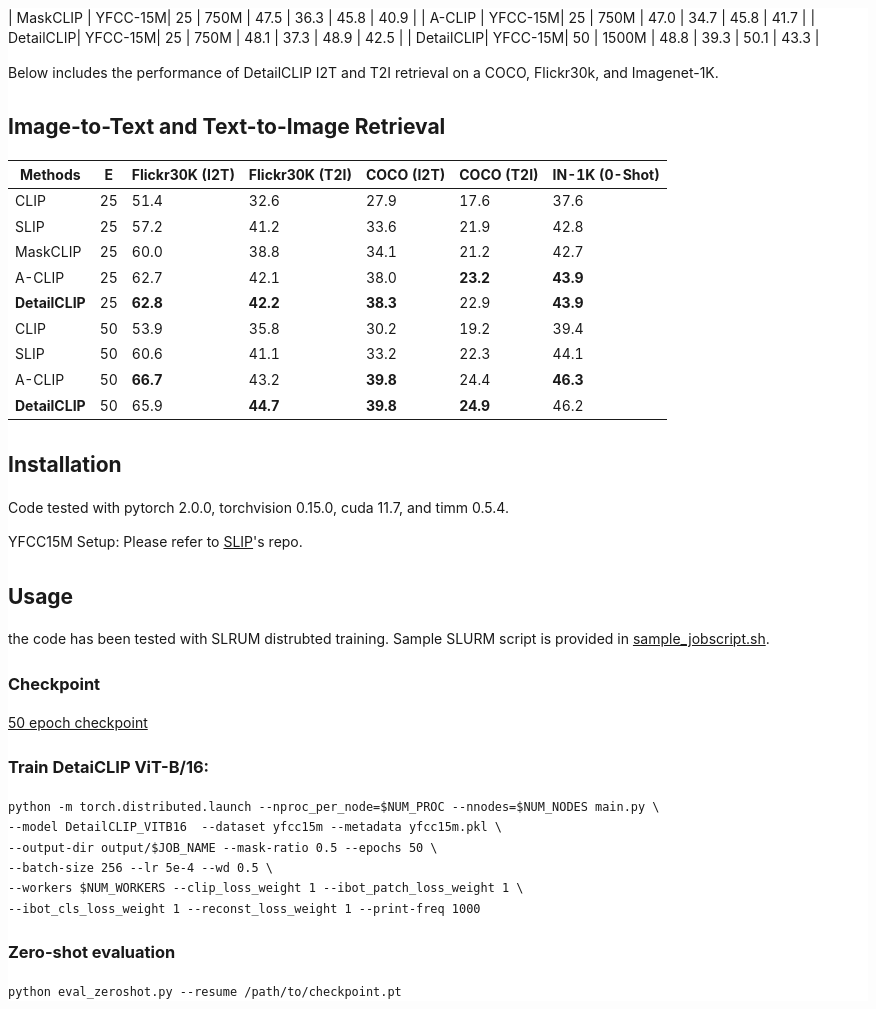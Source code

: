 | MaskCLIP  | YFCC-15M| 25    | 750M           | 47.5             |         36.3    | 45.8        | 40.9        |
| A-CLIP    | YFCC-15M| 25    | 750M           | 47.0             |         34.7    | 45.8        | 41.7        |
| DetailCLIP| YFCC-15M| 25    | 750M           | 48.1             |         37.3    | 48.9        | 42.5        |
| DetailCLIP| YFCC-15M| 50    | 1500M          | 48.8             |         39.3    | 50.1        | 43.3        |

Below includes the performance of DetailCLIP I2T and T2I retrieval on a COCO, Flickr30k, and Imagenet-1K.

## Image-to-Text and Text-to-Image Retrieval

| Methods   | E  | Flickr30K (I2T) | Flickr30K (T2I) | COCO (I2T) | COCO (T2I) | IN-1K (0-Shot) |
|-----------|----|-----------------|-----------------|------------|------------|----------------|
| CLIP      | 25 | 51.4            | 32.6            | 27.9       | 17.6       | 37.6           |
| SLIP      | 25 | 57.2            | 41.2            | 33.6       | 21.9       | 42.8           |
| MaskCLIP  | 25 | 60.0            | 38.8            | 34.1       | 21.2       | 42.7           |
| A-CLIP    | 25 | 62.7            | 42.1            | 38.0       | **23.2**       | **43.9**           |
| **DetailCLIP** | 25 | **62.8** | **42.2** | **38.3** | 22.9 | **43.9** |
| CLIP      | 50 | 53.9            | 35.8            | 30.2       | 19.2       | 39.4           |
| SLIP      | 50 | 60.6            | 41.1            | 33.2       | 22.3       | 44.1           |
| A-CLIP    | 50 | **66.7**            | 43.2            | **39.8**       | 24.4       | **46.3**       |
| **DetailCLIP** | 50 | 65.9 | **44.7** | **39.8** | **24.9** | 46.2 |


## Installation

Code tested with pytorch 2.0.0, torchvision 0.15.0, cuda 11.7, and timm 0.5.4.

YFCC15M Setup: Please refer to [SLIP](https://github.com/facebookresearch/SLIP/tree/main)'s repo.

## Usage

the code has been tested with SLRUM distrubted training. Sample SLURM script is provided in [sample_jobscript.sh](JOB/run.sh).

### Checkpoint

[50 epoch checkpoint](https://buckeyemailosu-my.sharepoint.com/:u:/g/personal/prakashsailaja_1_buckeyemail_osu_edu/ESxsR4E6QxJFmufwh9_i-T0BYQP9DfbwQkJGrVt_IfD0Gw?e=cUmoI1)

### Train DetaiCLIP ViT-B/16: 
```
python -m torch.distributed.launch --nproc_per_node=$NUM_PROC --nnodes=$NUM_NODES main.py \
--model DetailCLIP_VITB16  --dataset yfcc15m --metadata yfcc15m.pkl \
--output-dir output/$JOB_NAME --mask-ratio 0.5 --epochs 50 \
--batch-size 256 --lr 5e-4 --wd 0.5 \
--workers $NUM_WORKERS --clip_loss_weight 1 --ibot_patch_loss_weight 1 \
--ibot_cls_loss_weight 1 --reconst_loss_weight 1 --print-freq 1000
```
### Zero-shot evaluation
```
python eval_zeroshot.py --resume /path/to/checkpoint.pt
```
